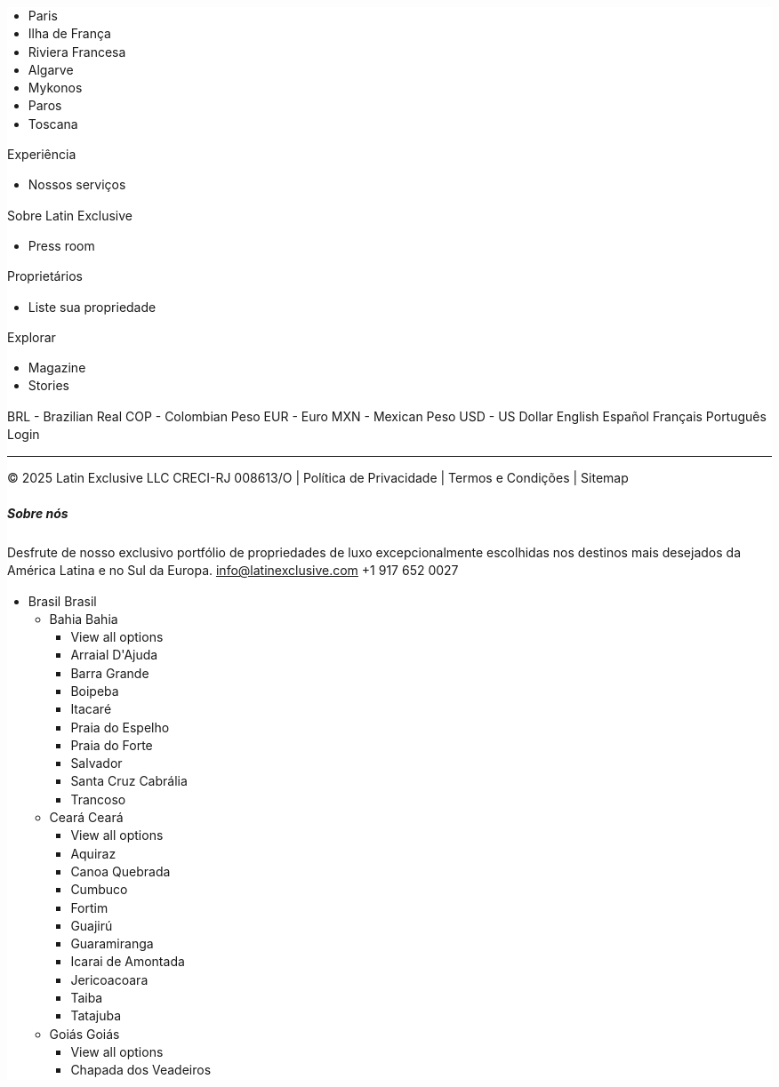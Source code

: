   * Paris
  * Ilha de França
  * Riviera Francesa
  * Algarve
  * Mykonos
  * Paros
  * Toscana


Experiência
  * Nossos serviços


Sobre Latin Exclusive
  * Press room


Proprietários
  * Liste sua propriedade


Explorar
  * Magazine
  * Stories


BRL - Brazilian Real COP - Colombian Peso EUR - Euro MXN - Mexican Peso USD - US Dollar
English Español Français Português
Login
* * *
© 2025 Latin Exclusive LLC CRECI-RJ 008613/O |  Política de Privacidade  |  Termos e Condições  |  Sitemap 
##### Sobre nós
Desfrute de nosso exclusivo portfólio de propriedades de luxo excepcionalmente escolhidas nos destinos mais desejados da América Latina e no Sul da Europa.
info@latinexclusive.com
+1 917 652 0027
  * Brasil
Brasil
    * Bahia
Bahia 
      * View all options
      * Arraial D'Ajuda 
      * Barra Grande 
      * Boipeba 
      * Itacaré 
      * Praia do Espelho 
      * Praia do Forte 
      * Salvador 
      * Santa Cruz Cabrália 
      * Trancoso 
    * Ceará
Ceará 
      * View all options
      * Aquiraz 
      * Canoa Quebrada 
      * Cumbuco 
      * Fortim 
      * Guajirú 
      * Guaramiranga 
      * Icarai de Amontada 
      * Jericoacoara 
      * Taiba 
      * Tatajuba 
    * Goiás
Goiás 
      * View all options
      * Chapada dos Veadeiros 
